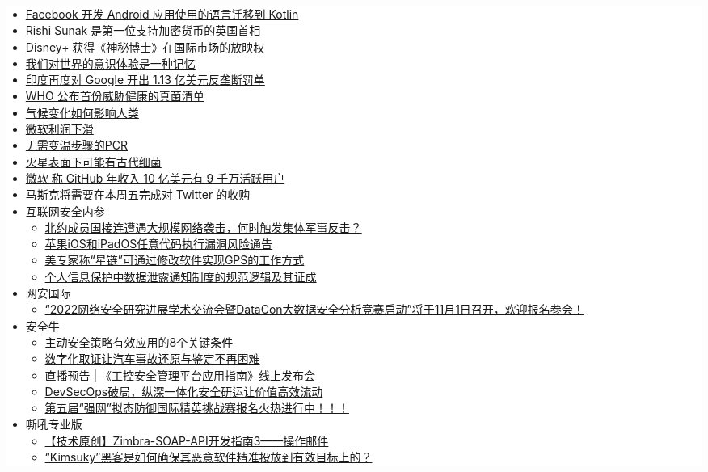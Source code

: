   - [Facebook 开发 Android 应用使用的语言迁移到 Kotlin](https://www.solidot.org/story?sid=73179)
  - [Rishi Sunak 是第一位支持加密货币的英国首相](https://www.solidot.org/story?sid=73178)
  - [Disney+ 获得《神秘博士》在国际市场的放映权](https://www.solidot.org/story?sid=73177)
  - [我们对世界的意识体验是一种记忆](https://www.solidot.org/story?sid=73176)
  - [印度再度对 Google 开出 1.13 亿美元反垄断罚单](https://www.solidot.org/story?sid=73175)
  - [WHO 公布首份威胁健康的真菌清单](https://www.solidot.org/story?sid=73174)
  - [气候变化如何影响人类](https://www.solidot.org/story?sid=73173)
  - [微软利润下滑](https://www.solidot.org/story?sid=73172)
  - [无需变温步骤的PCR](https://www.solidot.org/story?sid=73171)
  - [火星表面下可能有古代细菌](https://www.solidot.org/story?sid=73170)
  - [微软 称 GitHub 年收入 10 亿美元有 9 千万活跃用户](https://www.solidot.org/story?sid=73169)
  - [马斯克将需要在本周五完成对 Twitter 的收购](https://www.solidot.org/story?sid=73168)
- 互联网安全内参
  - [北约成员国接连遭遇大规模网络袭击，何时触发集体军事反击？](https://mp.weixin.qq.com/s?__biz=MzI4NDY2MDMwMw==&mid=2247506460&idx=1&sn=1b24d033d743257c4b4f8484d2cbf7bc&chksm=ebfa9d3cdc8d142a49f4b6a61959e71374aa959910c442f5e5c8aa929632c95045908a249ed1&scene=58&subscene=0#rd)
  - [苹果iOS和iPadOS任意代码执行漏洞风险通告](https://mp.weixin.qq.com/s?__biz=MzI4NDY2MDMwMw==&mid=2247506460&idx=2&sn=720ce09d3e184dec1afccd10cf6f80da&chksm=ebfa9d3cdc8d142a8f95cb6da40ee9b43f7687802dfbc34073686a6b3cdc0d09d4c9699e310c&scene=58&subscene=0#rd)
  - [美专家称“星链”可通过修改软件实现GPS的工作方式](https://mp.weixin.qq.com/s?__biz=MzI4NDY2MDMwMw==&mid=2247506460&idx=3&sn=0d592689e8509b9b2b18f12e45445423&chksm=ebfa9d3cdc8d142ac56613144695b9deb8822e8849c2005cae914c52ee8996c1af54aad8d45e&scene=58&subscene=0#rd)
  - [个人信息保护中数据泄露通知制度的规范逻辑及其证成](https://mp.weixin.qq.com/s?__biz=MzI4NDY2MDMwMw==&mid=2247506460&idx=4&sn=7adbfc3366436fc71fc6f2650e64163b&chksm=ebfa9d3cdc8d142a9e2100fa03ac48e70f58f713a17a1af583e6702eaf64ab8dca8898931a38&scene=58&subscene=0#rd)
- 网安国际
  - [“2022网络安全研究进展学术交流会暨DataCon大数据安全分析竞赛启动”将于11月1日召开，欢迎报名参会！](https://mp.weixin.qq.com/s?__biz=MzA4ODYzMjU0NQ==&mid=2652311740&idx=1&sn=94f9c96ea91f21ae1194131cc91e7d06&chksm=8bc48d32bcb3042498544dfff7af6e6645ba4552320857affe7a71da32122018fe0de84fb2f9&scene=58&subscene=0#rd)
- 安全牛
  - [主动安全策略有效应用的8个关键条件](https://www.aqniu.com/hometop/90385.html)
  - [数字化取证让汽车事故还原与鉴定不再困难](https://www.aqniu.com/homenews/90387.html)
  - [直播预告 | 《工控安全管理平台应用指南》线上发布会](https://www.aqniu.com/homenews/90388.html)
  - [DevSecOps破局，纵深一体化安全研运让价值高效流动](https://www.aqniu.com/industry/90378.html)
  - [第五届“强网”拟态防御国际精英挑战赛报名火热进行中！！！](https://www.aqniu.com/vendor/90377.html)
- 嘶吼专业版
  - [【技术原创】Zimbra-SOAP-API开发指南3——操作邮件](https://mp.weixin.qq.com/s?__biz=MzI0MDY1MDU4MQ==&mid=2247552840&idx=1&sn=baa32921e2ee5926a6c3cf13746533d2&chksm=e915df72de625664b82b3371e630f3ba18b5281b874bd83ec81a80410043e3ad4695b726045b&scene=58&subscene=0#rd)
  - [“Kimsuky”黑客是如何确保其恶意软件精准投放到有效目标上的？](https://mp.weixin.qq.com/s?__biz=MzI0MDY1MDU4MQ==&mid=2247552840&idx=2&sn=0ba7acba5fe2107410d3b84f84d5ce49&chksm=e915df72de62566490acc95566ebbd781307b6167566de8de29832465f9abec7214edc88fbda&scene=58&subscene=0#rd)
